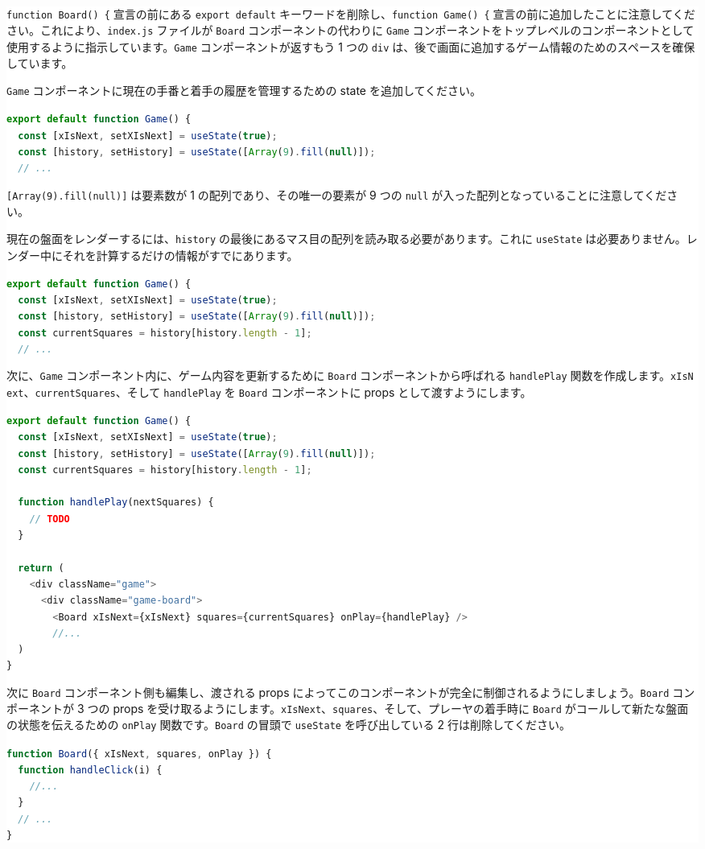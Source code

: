 `function Board() {` 宣言の前にある `export default` キーワードを削除し、`function Game() {` 宣言の前に追加したことに注意してください。これにより、`index.js` ファイルが `Board` コンポーネントの代わりに `Game` コンポーネントをトップレベルのコンポーネントとして使用するように指示しています。`Game` コンポーネントが返すもう 1 つの `div` は、後で画面に追加するゲーム情報のためのスペースを確保しています。

`Game` コンポーネントに現在の手番と着手の履歴を管理するための state を追加してください。

```js {2-3}
export default function Game() {
  const [xIsNext, setXIsNext] = useState(true);
  const [history, setHistory] = useState([Array(9).fill(null)]);
  // ...
```

`[Array(9).fill(null)]` は要素数が 1 の配列であり、その唯一の要素が 9 つの `null` が入った配列となっていることに注意してください。

現在の盤面をレンダーするには、`history` の最後にあるマス目の配列を読み取る必要があります。これに `useState` は必要ありません。レンダー中にそれを計算するだけの情報がすでにあります。

```js {4}
export default function Game() {
  const [xIsNext, setXIsNext] = useState(true);
  const [history, setHistory] = useState([Array(9).fill(null)]);
  const currentSquares = history[history.length - 1];
  // ...
```

次に、`Game` コンポーネント内に、ゲーム内容を更新するために `Board` コンポーネントから呼ばれる `handlePlay` 関数を作成します。`xIsNext`、`currentSquares`、そして `handlePlay` を `Board` コンポーネントに props として渡すようにします。

```js {6-8,13}
export default function Game() {
  const [xIsNext, setXIsNext] = useState(true);
  const [history, setHistory] = useState([Array(9).fill(null)]);
  const currentSquares = history[history.length - 1];

  function handlePlay(nextSquares) {
    // TODO
  }

  return (
    <div className="game">
      <div className="game-board">
        <Board xIsNext={xIsNext} squares={currentSquares} onPlay={handlePlay} />
        //...
  )
}
```

次に `Board` コンポーネント側も編集し、渡される props によってこのコンポーネントが完全に制御されるようにしましょう。`Board` コンポーネントが 3 つの props を受け取るようにします。`xIsNext`、`squares`、そして、プレーヤの着手時に `Board` がコールして新たな盤面の状態を伝えるための `onPlay` 関数です。`Board` の冒頭で `useState` を呼び出している 2 行は削除してください。

```js {1}
function Board({ xIsNext, squares, onPlay }) {
  function handleClick(i) {
    //...
  }
  // ...
}
```
